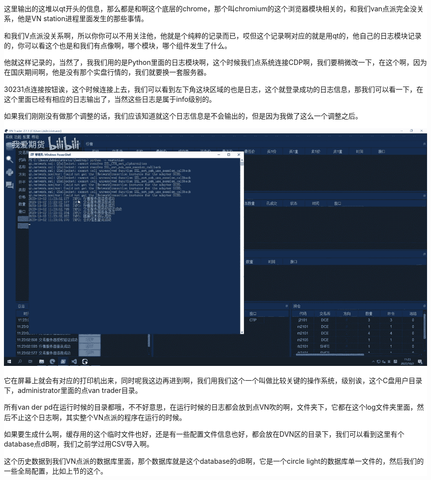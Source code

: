 这里输出的这堆以qt开头的信息，那么都是和啊这个底层的chrome，那个叫chromium的这个浏览器模块相关的，和我们van点派完全没关系，他是VN station进程里面发生的那些事情。

和我们V点派没关系啊，所以你你可以不用关注他，他就是个纯粹的记录而已，哎但这个记录啊对应的就是用qt的，他自己的日志模块记录的，你可以看这个也是和我们有点像啊，哪个模块，哪个组件发生了什么。

他就这样记录的，当然了，我我们用的是Python里面的日志模块啊，这个时候我们点系统连接CDP啊，我们要稍微改一下，在这个啊，因为在国庆期间啊，他是没有那个实盘行情的，我们就要换一套服务器。

30231点连接按钮诶，这个时候连接上去，我们可以看到左下角这块区域的也是日志，这个就登录成功的日志信息，那我们可以看一下，在这个里面已经有相应的日志输出了，当然这些日志是属于info级别的。

如果我们刚刚没有做那个调整的话，我们应该知道就这个日志信息是不会输出的，但是因为我做了这么一个调整之后。



![](img/d88d749dc184e604dc41f1256f4f92a9_7.png)

它在屏幕上就会有对应的打印机出来，同时呢我这边再进到啊，我们用我们这个一个叫做比较关键的操作系统，级别诶，这个C盘用户目录下，administrator里面的点van trader目录。

所有van der pd在运行时候的目录都哦，不不好意思，在运行时候的日志都会放到点VN吹的啊，文件夹下，它都在这个log文件夹里面，然后不止这个日志啊，其实整个VN点派的程序在运行的时候。

如果要生成什么啊，缓存用的这个临时文件也好，还是有一些配置文件信息也好，都会放在DVN区的目录下，我们可以看到这里有个database点dB啊，我们之前学过用CSV导入啊。

这个历史数据到我们VN点派的数据库里面，那个数据库就是这个database的dB啊，它是一个circle light的数据库单一文件的，然后我们的一些全局配置，比如上节的这个。


